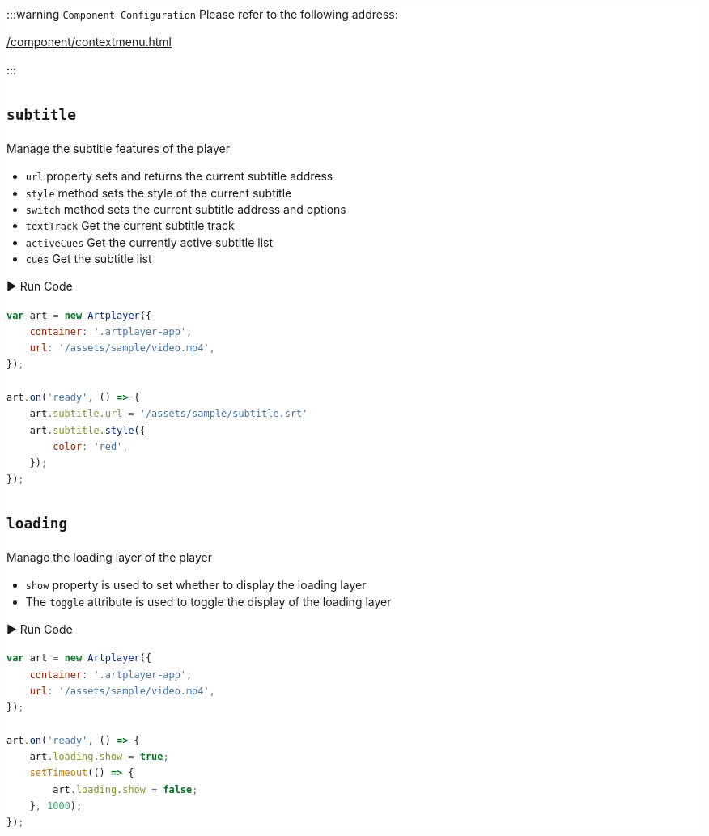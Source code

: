 ```js
```

:::warning `Component Configuration` Please refer to the following address:

[/component/contextmenu.html](/component/contextmenu.html)

:::

## `subtitle`

Manage the subtitle features of the player

- `url` property sets and returns the current subtitle address
- `style` method sets the style of the current subtitle
- `switch` method sets the current subtitle address and options
- `textTrack` Get the current subtitle track
- `activeCues` Get the currently active subtitle list
- `cues` Get the subtitle list

<div className="run-code">▶ Run Code</div>

```js
var art = new Artplayer({
    container: '.artplayer-app',
    url: '/assets/sample/video.mp4',
});

art.on('ready', () => {
    art.subtitle.url = '/assets/sample/subtitle.srt'
    art.subtitle.style({
        color: 'red',
    });
});
```

## `loading`

Manage the loading layer of the player

- `show` property is used to set whether to display the loading layer
- The `toggle` attribute is used to toggle the display of the loading layer

<div className="run-code">▶ Run Code</div>

```js
var art = new Artplayer({
    container: '.artplayer-app',
    url: '/assets/sample/video.mp4',
});

art.on('ready', () => {
    art.loading.show = true;
	setTimeout(() => {
		art.loading.show = false;
	}, 1000);
});
```
